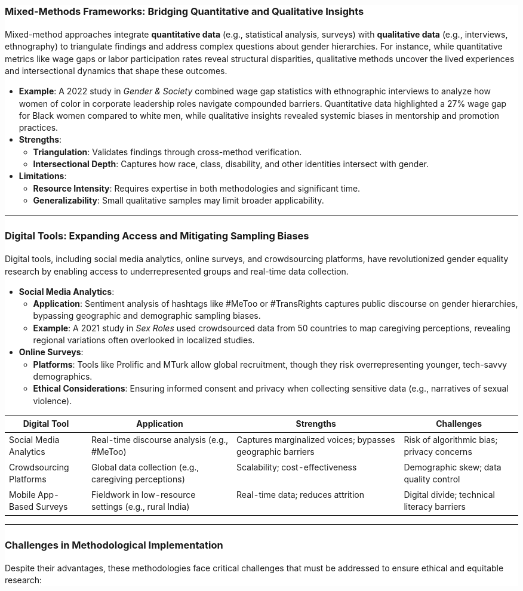
### **Mixed-Methods Frameworks: Bridging Quantitative and Qualitative Insights**  
Mixed-method approaches integrate **quantitative data** (e.g., statistical analysis, surveys) with **qualitative data** (e.g., interviews, ethnography) to triangulate findings and address complex questions about gender hierarchies. For instance, while quantitative metrics like wage gaps or labor participation rates reveal structural disparities, qualitative methods uncover the lived experiences and intersectional dynamics that shape these outcomes.  

- **Example**: A 2022 study in *Gender & Society* combined wage gap statistics with ethnographic interviews to analyze how women of color in corporate leadership roles navigate compounded barriers. Quantitative data highlighted a 27% wage gap for Black women compared to white men, while qualitative insights revealed systemic biases in mentorship and promotion practices.  
- **Strengths**:  
  - **Triangulation**: Validates findings through cross-method verification.  
  - **Intersectional Depth**: Captures how race, class, disability, and other identities intersect with gender.  
- **Limitations**:  
  - **Resource Intensity**: Requires expertise in both methodologies and significant time.  
  - **Generalizability**: Small qualitative samples may limit broader applicability.  

---

### **Digital Tools: Expanding Access and Mitigating Sampling Biases**  
Digital tools, including social media analytics, online surveys, and crowdsourcing platforms, have revolutionized gender equality research by enabling access to underrepresented groups and real-time data collection.  

- **Social Media Analytics**:  
  - **Application**: Sentiment analysis of hashtags like #MeToo or #TransRights captures public discourse on gender hierarchies, bypassing geographic and demographic sampling biases.  
  - **Example**: A 2021 study in *Sex Roles* used crowdsourced data from 50 countries to map caregiving perceptions, revealing regional variations often overlooked in localized studies.  
- **Online Surveys**:  
  - **Platforms**: Tools like Prolific and MTurk allow global recruitment, though they risk overrepresenting younger, tech-savvy demographics.  
  - **Ethical Considerations**: Ensuring informed consent and privacy when collecting sensitive data (e.g., narratives of sexual violence).  

| **Digital Tool** | **Application** | **Strengths** | **Challenges** |  
|------------------|-----------------|---------------|----------------|  
| Social Media Analytics | Real-time discourse analysis (e.g., #MeToo) | Captures marginalized voices; bypasses geographic barriers | Risk of algorithmic bias; privacy concerns |  
| Crowdsourcing Platforms | Global data collection (e.g., caregiving perceptions) | Scalability; cost-effectiveness | Demographic skew; data quality control |  
| Mobile App-Based Surveys | Fieldwork in low-resource settings (e.g., rural India) | Real-time data; reduces attrition | Digital divide; technical literacy barriers |  

---

### **Challenges in Methodological Implementation**  
Despite their advantages, these methodologies face critical challenges that must be addressed to ensure ethical and equitable research:  
